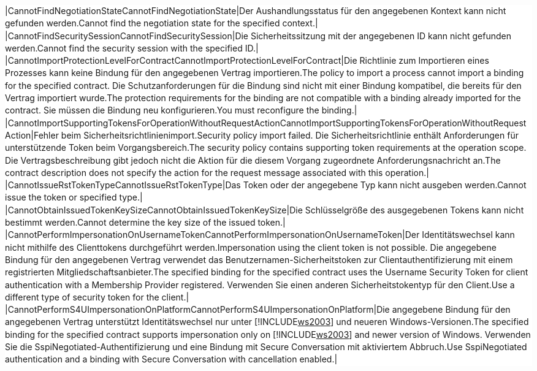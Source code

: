|<span data-ttu-id="caa4b-149">CannotFindNegotiationState</span><span class="sxs-lookup"><span data-stu-id="caa4b-149">CannotFindNegotiationState</span></span>|<span data-ttu-id="caa4b-150">Der Aushandlungsstatus für den angegebenen Kontext kann nicht gefunden werden.</span><span class="sxs-lookup"><span data-stu-id="caa4b-150">Cannot find the negotiation state for the specified context.</span></span>|  
|<span data-ttu-id="caa4b-151">CannotFindSecuritySession</span><span class="sxs-lookup"><span data-stu-id="caa4b-151">CannotFindSecuritySession</span></span>|<span data-ttu-id="caa4b-152">Die Sicherheitssitzung mit der angegebenen ID kann nicht gefunden werden.</span><span class="sxs-lookup"><span data-stu-id="caa4b-152">Cannot find the security session with the specified ID.</span></span>|  
|<span data-ttu-id="caa4b-153">CannotImportProtectionLevelForContract</span><span class="sxs-lookup"><span data-stu-id="caa4b-153">CannotImportProtectionLevelForContract</span></span>|<span data-ttu-id="caa4b-154">Die Richtlinie zum Importieren eines Prozesses kann keine Bindung für den angegebenen Vertrag importieren.</span><span class="sxs-lookup"><span data-stu-id="caa4b-154">The policy to import a process cannot import a binding for the specified contract.</span></span> <span data-ttu-id="caa4b-155">Die Schutzanforderungen für die Bindung sind nicht mit einer Bindung kompatibel, die bereits für den Vertrag importiert wurde.</span><span class="sxs-lookup"><span data-stu-id="caa4b-155">The protection requirements for the binding are not compatible with a binding already imported for the contract.</span></span> <span data-ttu-id="caa4b-156">Sie müssen die Bindung neu konfigurieren.</span><span class="sxs-lookup"><span data-stu-id="caa4b-156">You must reconfigure the binding.</span></span>|  
|<span data-ttu-id="caa4b-157">CannotImportSupportingTokensForOperationWithoutRequestAction</span><span class="sxs-lookup"><span data-stu-id="caa4b-157">CannotImportSupportingTokensForOperationWithoutRequestAction</span></span>|<span data-ttu-id="caa4b-158">Fehler beim Sicherheitsrichtlinienimport.</span><span class="sxs-lookup"><span data-stu-id="caa4b-158">Security policy import failed.</span></span> <span data-ttu-id="caa4b-159">Die Sicherheitsrichtlinie enthält Anforderungen für unterstützende Token beim Vorgangsbereich.</span><span class="sxs-lookup"><span data-stu-id="caa4b-159">The security policy contains supporting token requirements at the operation scope.</span></span> <span data-ttu-id="caa4b-160">Die Vertragsbeschreibung gibt jedoch nicht die Aktion für die diesem Vorgang zugeordnete Anforderungsnachricht an.</span><span class="sxs-lookup"><span data-stu-id="caa4b-160">The contract description does not specify the action for the request message associated with this operation.</span></span>|  
|<span data-ttu-id="caa4b-161">CannotIssueRstTokenType</span><span class="sxs-lookup"><span data-stu-id="caa4b-161">CannotIssueRstTokenType</span></span>|<span data-ttu-id="caa4b-162">Das Token oder der angegebene Typ kann nicht ausgeben werden.</span><span class="sxs-lookup"><span data-stu-id="caa4b-162">Cannot issue the token or specified type.</span></span>|  
|<span data-ttu-id="caa4b-163">CannotObtainIssuedTokenKeySize</span><span class="sxs-lookup"><span data-stu-id="caa4b-163">CannotObtainIssuedTokenKeySize</span></span>|<span data-ttu-id="caa4b-164">Die Schlüsselgröße des ausgegebenen Tokens kann nicht bestimmt werden.</span><span class="sxs-lookup"><span data-stu-id="caa4b-164">Cannot determine the key size of the issued token.</span></span>|  
|<span data-ttu-id="caa4b-165">CannotPerformImpersonationOnUsernameToken</span><span class="sxs-lookup"><span data-stu-id="caa4b-165">CannotPerformImpersonationOnUsernameToken</span></span>|<span data-ttu-id="caa4b-166">Der Identitätswechsel kann nicht mithilfe des Clienttokens durchgeführt werden.</span><span class="sxs-lookup"><span data-stu-id="caa4b-166">Impersonation using the client token is not possible.</span></span> <span data-ttu-id="caa4b-167">Die angegebene Bindung für den angegebenen Vertrag verwendet das Benutzernamen-Sicherheitstoken zur Clientauthentifizierung mit einem registrierten Mitgliedschaftsanbieter.</span><span class="sxs-lookup"><span data-stu-id="caa4b-167">The specified binding for the specified contract uses the Username Security Token for client authentication with a Membership Provider registered.</span></span> <span data-ttu-id="caa4b-168">Verwenden Sie einen anderen Sicherheitstokentyp für den Client.</span><span class="sxs-lookup"><span data-stu-id="caa4b-168">Use a different type of security token for the client.</span></span>|  
|<span data-ttu-id="caa4b-169">CannotPerformS4UImpersonationOnPlatform</span><span class="sxs-lookup"><span data-stu-id="caa4b-169">CannotPerformS4UImpersonationOnPlatform</span></span>|<span data-ttu-id="caa4b-170">Die angegebene Bindung für den angegebenen Vertrag unterstützt Identitätswechsel nur unter [!INCLUDE[ws2003](../../../../../includes/ws2003-md.md)] und neueren Windows-Versionen.</span><span class="sxs-lookup"><span data-stu-id="caa4b-170">The specified binding for the specified contract supports impersonation only on [!INCLUDE[ws2003](../../../../../includes/ws2003-md.md)] and newer version of Windows.</span></span> <span data-ttu-id="caa4b-171">Verwenden Sie die SspiNegotiated-Authentifizierung und eine Bindung mit Secure Conversation mit aktiviertem Abbruch.</span><span class="sxs-lookup"><span data-stu-id="caa4b-171">Use SspiNegotiated authentication and a binding with Secure Conversation with cancellation enabled.</span></span>|  